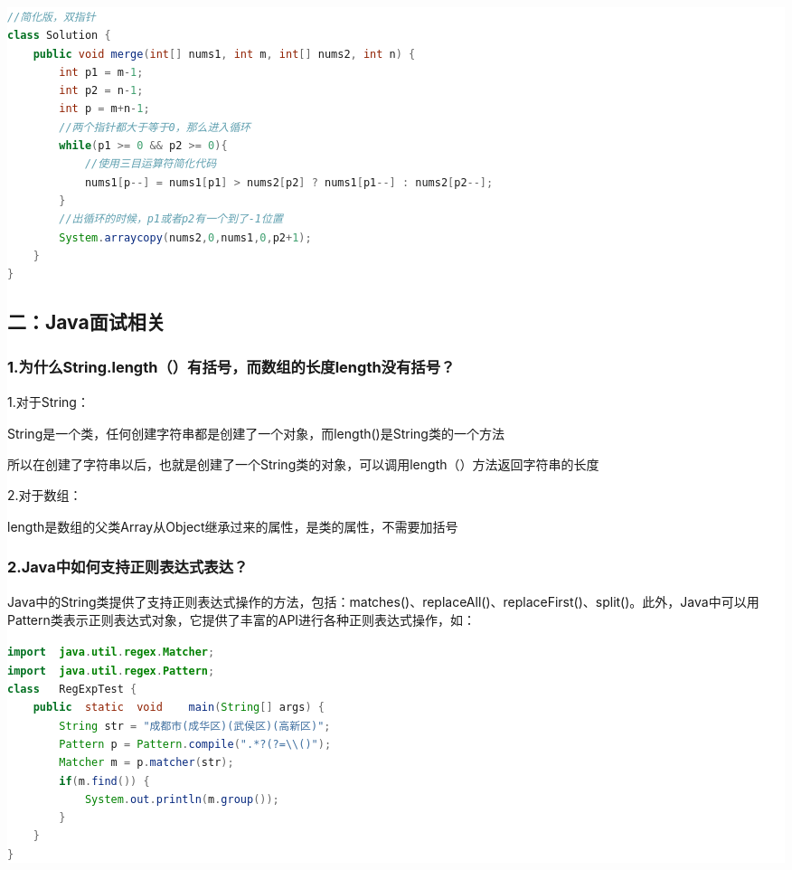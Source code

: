 
```java
//简化版，双指针
class Solution {
    public void merge(int[] nums1, int m, int[] nums2, int n) {
        int p1 = m-1;
        int p2 = n-1;
        int p = m+n-1;
        //两个指针都大于等于0，那么进入循环
        while(p1 >= 0 && p2 >= 0){
            //使用三目运算符简化代码
            nums1[p--] = nums1[p1] > nums2[p2] ? nums1[p1--] : nums2[p2--];
        }
        //出循环的时候，p1或者p2有一个到了-1位置
        System.arraycopy(nums2,0,nums1,0,p2+1);
    }
}
```











## 二：Java面试相关

### 1.为什么String.length（）有括号，而数组的长度length没有括号？



1.对于String：

String是一个类，任何创建字符串都是创建了一个对象，而length()是String类的一个方法

所以在创建了字符串以后，也就是创建了一个String类的对象，可以调用length（）方法返回字符串的长度

2.对于数组：

length是数组的父类Array从Object继承过来的属性，是类的属性，不需要加括号



### 2.Java中如何支持正则表达式表达？



 Java中的String类提供了支持正则表达式操作的方法，包括：matches()、replaceAll()、replaceFirst()、split()。此外，Java中可以用Pattern类表示正则表达式对象，它提供了丰富的API进行各种正则表达式操作，如： 

```java
import	java.util.regex.Matcher;
import	java.util.regex.Pattern;
class	RegExpTest {
	public	static	void	main(String[] args) {
        String str = "成都市(成华区)(武侯区)(高新区)";
        Pattern p = Pattern.compile(".*?(?=\\()");
        Matcher m = p.matcher(str);
        if(m.find()) {
            System.out.println(m.group());
        }
  	}
}
```
